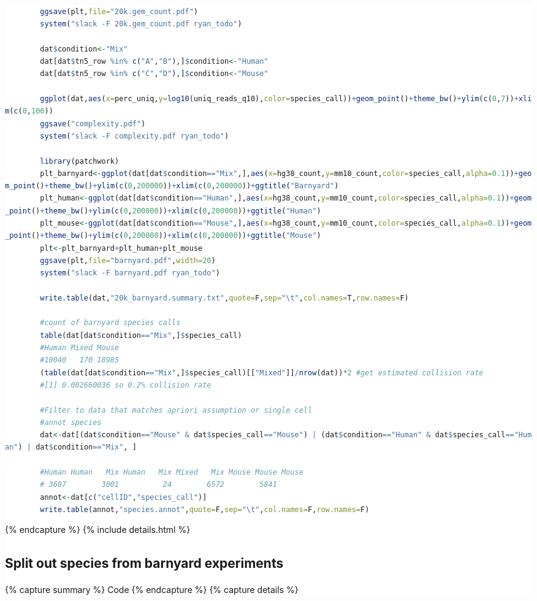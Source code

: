 ```R
        ggsave(plt,file="20k.gem_count.pdf")
        system("slack -F 20k.gem_count.pdf ryan_todo")

        dat$condition<-"Mix"
        dat[dat$tn5_row %in% c("A","B"),]$condition<-"Human"
        dat[dat$tn5_row %in% c("C","D"),]$condition<-"Mouse"

        ggplot(dat,aes(x=perc_uniq,y=log10(uniq_reads_q10),color=species_call))+geom_point()+theme_bw()+ylim(c(0,7))+xlim(c(0,100))
        ggsave("complexity.pdf")
        system("slack -F complexity.pdf ryan_todo")

        library(patchwork)
        plt_barnyard<-ggplot(dat[dat$condition=="Mix",],aes(x=hg38_count,y=mm10_count,color=species_call,alpha=0.1))+geom_point()+theme_bw()+ylim(c(0,200000))+xlim(c(0,200000))+ggtitle("Barnyard")
        plt_human<-ggplot(dat[dat$condition=="Human",],aes(x=hg38_count,y=mm10_count,color=species_call,alpha=0.1))+geom_point()+theme_bw()+ylim(c(0,200000))+xlim(c(0,200000))+ggtitle("Human")
        plt_mouse<-ggplot(dat[dat$condition=="Mouse",],aes(x=hg38_count,y=mm10_count,color=species_call,alpha=0.1))+geom_point()+theme_bw()+ylim(c(0,200000))+xlim(c(0,200000))+ggtitle("Mouse")
        plt<-plt_barnyard+plt_human+plt_mouse
        ggsave(plt,file="barnyard.pdf",width=20)
        system("slack -F barnyard.pdf ryan_todo")

        write.table(dat,"20k_barnyard.summary.txt",quote=F,sep="\t",col.names=T,row.names=F)

        #count of barnyard species calls
        table(dat[dat$condition=="Mix",]$species_call)
        #Human Mixed Mouse
        #10040   170 18985
        (table(dat[dat$condition=="Mix",]$species_call)[["Mixed"]]/nrow(dat))*2 #get estimated collision rate
        #[1] 0.002660036 so 0.2% collision rate

        #Filter to data that matches apriori assumption or single cell
        #annot species
        dat<-dat[(dat$condition=="Mouse" & dat$species_call=="Mouse") | (dat$condition=="Human" & dat$species_call=="Human") | dat$condition=="Mix", ]

        #Human Human   Mix Human   Mix Mixed   Mix Mouse Mouse Mouse
        # 3687        3001          24        6572        5841
        annot<-dat[c("cellID","species_call")]
        write.table(annot,"species.annot",quote=F,sep="\t",col.names=F,row.names=F)


```
{% endcapture %} {% include details.html %} 

## Split out species from barnyard experiments

{% capture summary %} Code {% endcapture %} {% capture details %}  
